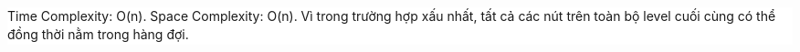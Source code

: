Time Complexity: O(n). Space Complexity: O(n). Vì trong trường hợp xấu nhất, tất cả các nút trên toàn bộ level cuối cùng có thể đồng thời nằm trong hàng đợi.
